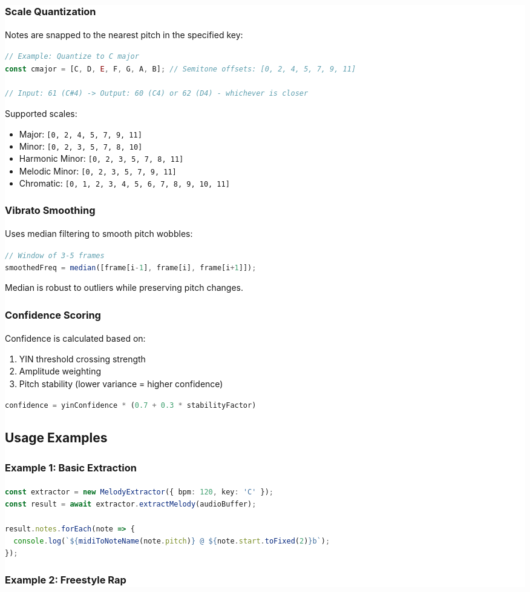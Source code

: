 ### Scale Quantization

Notes are snapped to the nearest pitch in the specified key:

```typescript
// Example: Quantize to C major
const cmajor = [C, D, E, F, G, A, B]; // Semitone offsets: [0, 2, 4, 5, 7, 9, 11]

// Input: 61 (C#4) -> Output: 60 (C4) or 62 (D4) - whichever is closer
```

Supported scales:
- Major: `[0, 2, 4, 5, 7, 9, 11]`
- Minor: `[0, 2, 3, 5, 7, 8, 10]`
- Harmonic Minor: `[0, 2, 3, 5, 7, 8, 11]`
- Melodic Minor: `[0, 2, 3, 5, 7, 9, 11]`
- Chromatic: `[0, 1, 2, 3, 4, 5, 6, 7, 8, 9, 10, 11]`

### Vibrato Smoothing

Uses median filtering to smooth pitch wobbles:

```typescript
// Window of 3-5 frames
smoothedFreq = median([frame[i-1], frame[i], frame[i+1]]);
```

Median is robust to outliers while preserving pitch changes.

### Confidence Scoring

Confidence is calculated based on:
1. YIN threshold crossing strength
2. Amplitude weighting
3. Pitch stability (lower variance = higher confidence)

```typescript
confidence = yinConfidence * (0.7 + 0.3 * stabilityFactor)
```

## Usage Examples

### Example 1: Basic Extraction

```typescript
const extractor = new MelodyExtractor({ bpm: 120, key: 'C' });
const result = await extractor.extractMelody(audioBuffer);

result.notes.forEach(note => {
  console.log(`${midiToNoteName(note.pitch)} @ ${note.start.toFixed(2)}b`);
});
```

### Example 2: Freestyle Rap

